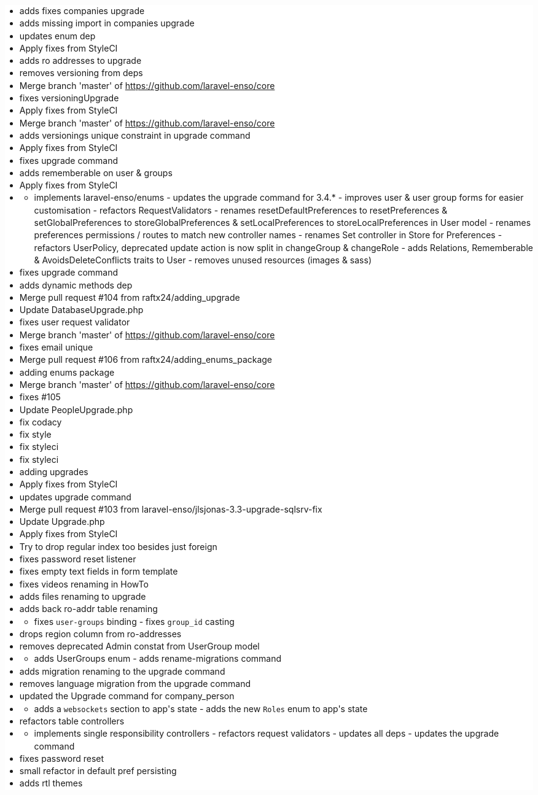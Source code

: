  - adds fixes companies upgrade
  - adds missing import in companies upgrade
  - updates enum dep
  - Apply fixes from StyleCI
  - adds ro addresses to upgrade
  - removes versioning from deps
  - Merge branch 'master' of https://github.com/laravel-enso/core
  - fixes versioningUpgrade
  - Apply fixes from StyleCI
  - Merge branch 'master' of https://github.com/laravel-enso/core
  - adds versionings unique constraint in upgrade command
  - Apply fixes from StyleCI
  - fixes upgrade command
  - adds rememberable on user & groups
  - Apply fixes from StyleCI
  - - implements laravel-enso/enums - updates the upgrade command for 3.4.* - improves user & user group forms for easier customisation - refactors RequestValidators - renames resetDefaultPreferences to resetPreferences & setGlobalPreferences to storeGlobalPreferences & setLocalPreferences to storeLocalPreferences in User model - renames preferences permissions / routes to match new controller names - renames Set controller in Store for Preferences - refactors UserPolicy, deprecated update action is now split in changeGroup & changeRole - adds Relations, Rememberable & AvoidsDeleteConflicts traits to User - removes unused resources (images & sass)
  - fixes upgrade command
  - adds dynamic methods dep
  - Merge pull request #104 from raftx24/adding_upgrade
  - Update DatabaseUpgrade.php
  - fixes user request validator
  - Merge branch 'master' of https://github.com/laravel-enso/core
  - fixes email unique
  - Merge pull request #106 from raftx24/adding_enums_package
  - adding enums package
  - Merge branch 'master' of https://github.com/laravel-enso/core
  - fixes #105
  - Update PeopleUpgrade.php
  - fix codacy
  - fix style
  - fix styleci
  - fix styleci
  - adding upgrades
  - Apply fixes from StyleCI
  - updates upgrade command
  - Merge pull request #103 from laravel-enso/jlsjonas-3.3-upgrade-sqlsrv-fix
  - Update Upgrade.php
  - Apply fixes from StyleCI
  - Try to drop regular index too besides just foreign
  - fixes password reset listener
  - fixes empty text fields in form template
  - fixes videos renaming in HowTo
  - adds files renaming to upgrade
  - adds back ro-addr table renaming
  - - fixes `user-groups` binding - fixes `group_id` casting
  - drops region column from ro-addresses
  - removes deprecated Admin constat from UserGroup model
  - - adds UserGroups enum - adds rename-migrations command
  - adds migration renaming to the upgrade command
  - removes language migration from the upgrade command
  - updated the Upgrade command for company_person
  - - adds a `websockets` section to app's state - adds the new `Roles` enum to app's state
  - refactors table controllers
  - - implements single responsibility controllers - refactors request validators - updates all deps - updates the upgrade command
  - fixes password reset
  - small refactor in default pref persisting
  - adds rtl themes